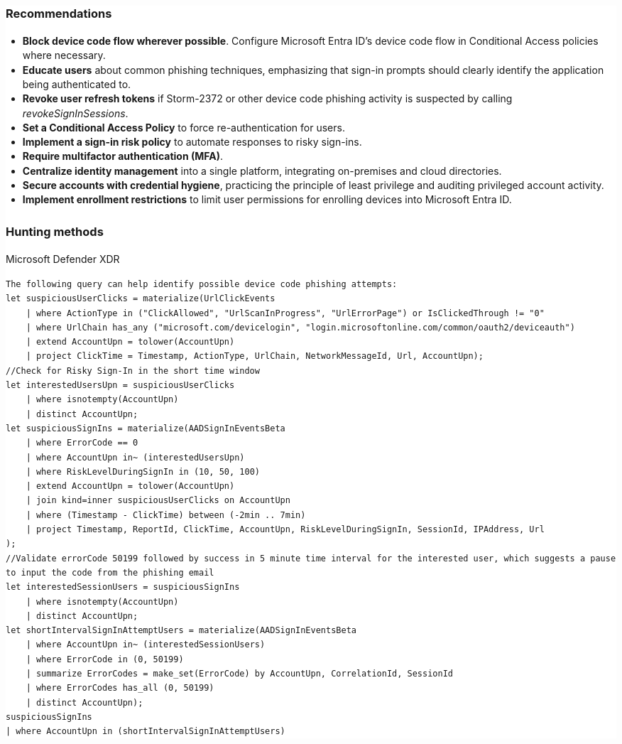 ### Recommendations

*   **Block device code flow wherever possible**. Configure Microsoft Entra ID’s device code flow in Conditional Access policies where necessary.
*   **Educate users** about common phishing techniques, emphasizing that sign-in prompts should clearly identify the application being authenticated to.
*   **Revoke user refresh tokens** if Storm-2372 or other device code phishing activity is suspected by calling *revokeSignInSessions*.
*   **Set a Conditional Access Policy** to force re-authentication for users.
*   **Implement a sign-in risk policy** to automate responses to risky sign-ins.
*   **Require multifactor authentication (MFA)**.
*   **Centralize identity management** into a single platform, integrating on-premises and cloud directories.
*   **Secure accounts with credential hygiene**, practicing the principle of least privilege and auditing privileged account activity.
*   **Implement enrollment restrictions** to limit user permissions for enrolling devices into Microsoft Entra ID.

### Hunting methods

Microsoft Defender XDR
```kql
The following query can help identify possible device code phishing attempts:
let suspiciousUserClicks = materialize(UrlClickEvents
    | where ActionType in ("ClickAllowed", "UrlScanInProgress", "UrlErrorPage") or IsClickedThrough != "0"
    | where UrlChain has_any ("microsoft.com/devicelogin", "login.microsoftonline.com/common/oauth2/deviceauth")
    | extend AccountUpn = tolower(AccountUpn)
    | project ClickTime = Timestamp, ActionType, UrlChain, NetworkMessageId, Url, AccountUpn);
//Check for Risky Sign-In in the short time window
let interestedUsersUpn = suspiciousUserClicks
    | where isnotempty(AccountUpn)
    | distinct AccountUpn;
let suspiciousSignIns = materialize(AADSignInEventsBeta
    | where ErrorCode == 0
    | where AccountUpn in~ (interestedUsersUpn)
    | where RiskLevelDuringSignIn in (10, 50, 100)
    | extend AccountUpn = tolower(AccountUpn)
    | join kind=inner suspiciousUserClicks on AccountUpn
    | where (Timestamp - ClickTime) between (-2min .. 7min)
    | project Timestamp, ReportId, ClickTime, AccountUpn, RiskLevelDuringSignIn, SessionId, IPAddress, Url
);
//Validate errorCode 50199 followed by success in 5 minute time interval for the interested user, which suggests a pause to input the code from the phishing email
let interestedSessionUsers = suspiciousSignIns
    | where isnotempty(AccountUpn)
    | distinct AccountUpn;
let shortIntervalSignInAttemptUsers = materialize(AADSignInEventsBeta
    | where AccountUpn in~ (interestedSessionUsers)
    | where ErrorCode in (0, 50199)
    | summarize ErrorCodes = make_set(ErrorCode) by AccountUpn, CorrelationId, SessionId
    | where ErrorCodes has_all (0, 50199)
    | distinct AccountUpn);
suspiciousSignIns
| where AccountUpn in (shortIntervalSignInAttemptUsers)
```
